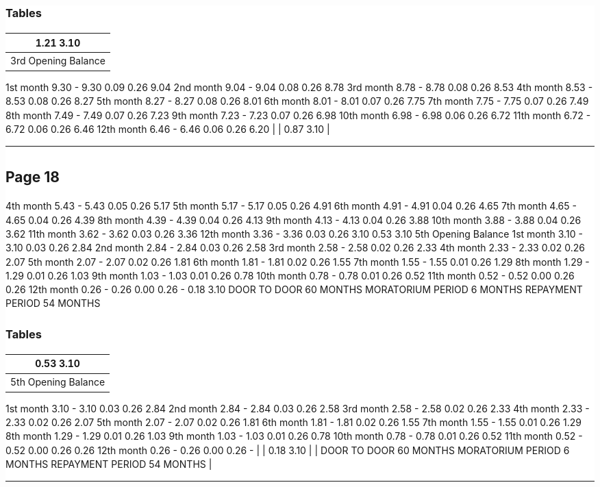 ### Tables

| 1.21 3.10 |
|---|
| 3rd Opening Balance
1st month 9.30 - 9.30 0.09 0.26 9.04
2nd month 9.04 - 9.04 0.08 0.26 8.78
3rd month 8.78 - 8.78 0.08 0.26 8.53
4th month 8.53 - 8.53 0.08 0.26 8.27
5th month 8.27 - 8.27 0.08 0.26 8.01
6th month 8.01 - 8.01 0.07 0.26 7.75
7th month 7.75 - 7.75 0.07 0.26 7.49
8th month 7.49 - 7.49 0.07 0.26 7.23
9th month 7.23 - 7.23 0.07 0.26 6.98
10th month 6.98 - 6.98 0.06 0.26 6.72
11th month 6.72 - 6.72 0.06 0.26 6.46
12th month 6.46 - 6.46 0.06 0.26 6.20 |
| 0.87 3.10 |

---

## Page 18

4th month 5.43 - 5.43 0.05 0.26 5.17 5th month 5.17 - 5.17 0.05 0.26 4.91 6th month 4.91 - 4.91 0.04 0.26 4.65 7th month 4.65 - 4.65 0.04 0.26 4.39 8th month 4.39 - 4.39 0.04 0.26 4.13 9th month 4.13 - 4.13 0.04 0.26 3.88 10th month 3.88 - 3.88 0.04 0.26 3.62 11th month 3.62 - 3.62 0.03 0.26 3.36 12th month 3.36 - 3.36 0.03 0.26 3.10 0.53 3.10 5th Opening Balance 1st month 3.10 - 3.10 0.03 0.26 2.84 2nd month 2.84 - 2.84 0.03 0.26 2.58 3rd month 2.58 - 2.58 0.02 0.26 2.33 4th month 2.33 - 2.33 0.02 0.26 2.07 5th month 2.07 - 2.07 0.02 0.26 1.81 6th month 1.81 - 1.81 0.02 0.26 1.55 7th month 1.55 - 1.55 0.01 0.26 1.29 8th month 1.29 - 1.29 0.01 0.26 1.03 9th month 1.03 - 1.03 0.01 0.26 0.78 10th month 0.78 - 0.78 0.01 0.26 0.52 11th month 0.52 - 0.52 0.00 0.26 0.26 12th month 0.26 - 0.26 0.00 0.26 - 0.18 3.10 DOOR TO DOOR 60 MONTHS MORATORIUM PERIOD 6 MONTHS REPAYMENT PERIOD 54 MONTHS

### Tables

| 0.53 3.10 |
|---|
| 5th Opening Balance
1st month 3.10 - 3.10 0.03 0.26 2.84
2nd month 2.84 - 2.84 0.03 0.26 2.58
3rd month 2.58 - 2.58 0.02 0.26 2.33
4th month 2.33 - 2.33 0.02 0.26 2.07
5th month 2.07 - 2.07 0.02 0.26 1.81
6th month 1.81 - 1.81 0.02 0.26 1.55
7th month 1.55 - 1.55 0.01 0.26 1.29
8th month 1.29 - 1.29 0.01 0.26 1.03
9th month 1.03 - 1.03 0.01 0.26 0.78
10th month 0.78 - 0.78 0.01 0.26 0.52
11th month 0.52 - 0.52 0.00 0.26 0.26
12th month 0.26 - 0.26 0.00 0.26 - |
| 0.18 3.10 |
| DOOR TO DOOR 60 MONTHS
MORATORIUM
PERIOD 6 MONTHS
REPAYMENT PERIOD 54 MONTHS |

---